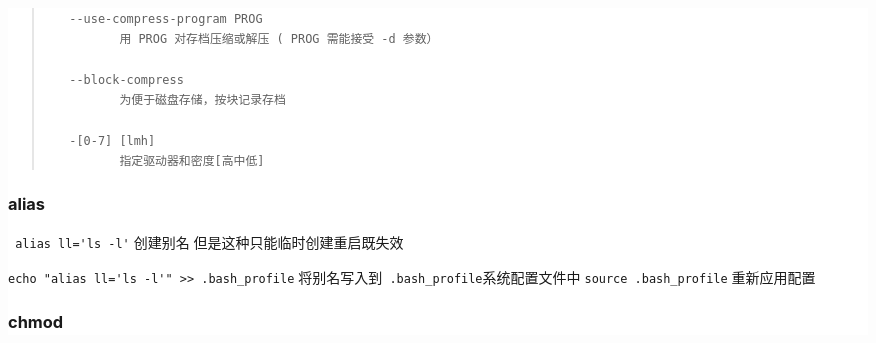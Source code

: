>         
>        --use-compress-program PROG
>               用 PROG 对存档压缩或解压 ( PROG 需能接受 -d 参数）
>         
>        --block-compress
>               为便于磁盘存储，按块记录存档
>         
>        -[0-7] [lmh]
>               指定驱动器和密度[高中低]
>

### alias

``` alias ll='ls -l'``` 创建别名
但是这种只能临时创建重启既失效

``` echo "alias ll='ls -l'" >> .bash_profile ``` 
将别名写入到``` .bash_profile```系统配置文件中
``` source .bash_profile ```
重新应用配置

### chmod

